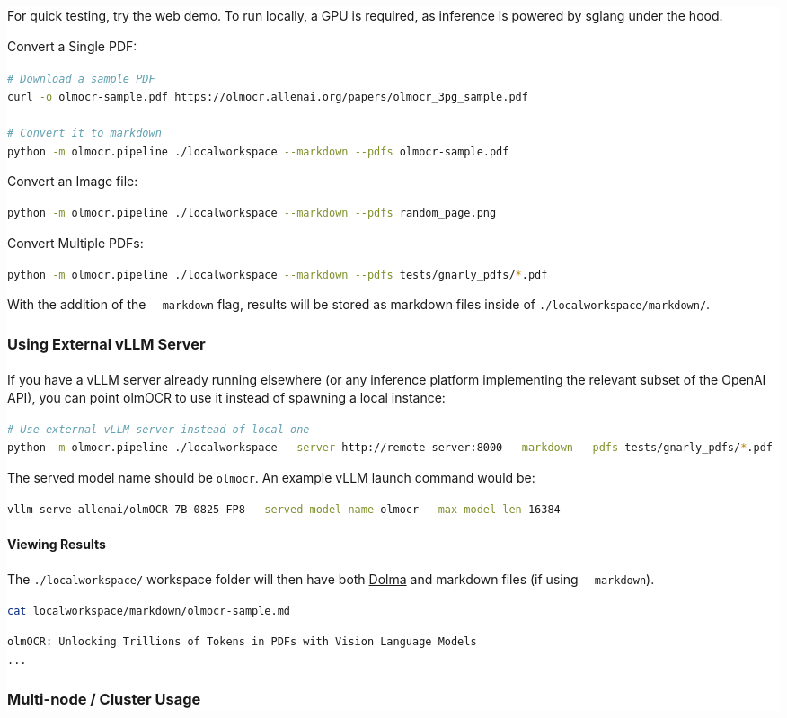 For quick testing, try the [web demo](https://olmocr.allen.ai/). To run locally, a GPU is required, as inference is powered by [sglang](https://github.com/sgl-project/sglang) under the hood.

Convert a Single PDF:
```bash
# Download a sample PDF
curl -o olmocr-sample.pdf https://olmocr.allenai.org/papers/olmocr_3pg_sample.pdf

# Convert it to markdown
python -m olmocr.pipeline ./localworkspace --markdown --pdfs olmocr-sample.pdf
```

Convert an Image file:
```bash
python -m olmocr.pipeline ./localworkspace --markdown --pdfs random_page.png
```

Convert Multiple PDFs:
```bash
python -m olmocr.pipeline ./localworkspace --markdown --pdfs tests/gnarly_pdfs/*.pdf
```

With the addition of the `--markdown` flag, results will be stored as markdown files inside of `./localworkspace/markdown/`. 

### Using External vLLM Server

If you have a vLLM server already running elsewhere (or any inference platform implementing the relevant subset of the OpenAI API), you can point olmOCR to use it instead of spawning a local instance:

```bash
# Use external vLLM server instead of local one
python -m olmocr.pipeline ./localworkspace --server http://remote-server:8000 --markdown --pdfs tests/gnarly_pdfs/*.pdf
```

The served model name should be `olmocr`. An example vLLM launch command would be:
```bash
vllm serve allenai/olmOCR-7B-0825-FP8 --served-model-name olmocr --max-model-len 16384
```

#### Viewing Results

The `./localworkspace/` workspace folder will then have both [Dolma](https://github.com/allenai/dolma) and markdown files (if using `--markdown`).


```bash
cat localworkspace/markdown/olmocr-sample.md 
```

```
olmOCR: Unlocking Trillions of Tokens in PDFs with Vision Language Models
...
```

### Multi-node / Cluster Usage
